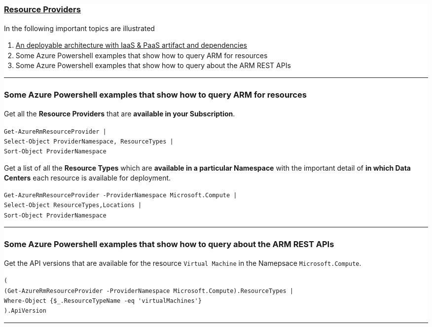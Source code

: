 
### [Resource Providers](https://app.pluralsight.com/player?course=microsoft-azure-resource-manager-mastering&author=james-bannan&name=microsoft-azure-resource-manager-mastering-m2&clip=1&mode=live)   

In the following important topics are illustrated

1. [An deployable architecture with IaaS & PaaS artifact and dependencies](https://app.pluralsight.com/player?course=microsoft-azure-resource-manager-mastering&author=james-bannan&name=microsoft-azure-resource-manager-mastering-m2&clip=1&mode=live)  
2. Some Azure Powershell examples that show how to query ARM for resources
3. Some Azure Powershell examples that show how to query about the ARM REST APIs 

---

###  Some Azure Powershell examples that show how to query ARM for resources

Get all the **Resource Providers** that are **available in your Subscription**.

```
Get-AzureRmResourceProvider | 
Select-Object ProviderNamespace, ResourceTypes | 
Sort-Object ProviderNamespace
```

Get a list of all the **Resource Types** which are **available in a particular Namespace** with the important detail of **in which Data Centers** each resource is available for deployment. 

```
Get-AzureRmResourceProvider -ProviderNamespace Microsoft.Compute | 
Select-Object ResourceTypes,Locations | 
Sort-Object ProviderNamespace
```

---

### Some Azure Powershell examples that show how to query about the ARM REST APIs 

Get the API versions that are available for the resource `Virtual Machine` in the Namepsace `Microsoft.Compute`.

```
(
(Get-AzureRmResourceProvider -ProviderNamespace Microsoft.Compute).ResourceTypes |
Where-Object {$_.ResourceTypeName -eq 'virtualMachines'}
).ApiVersion
```
---